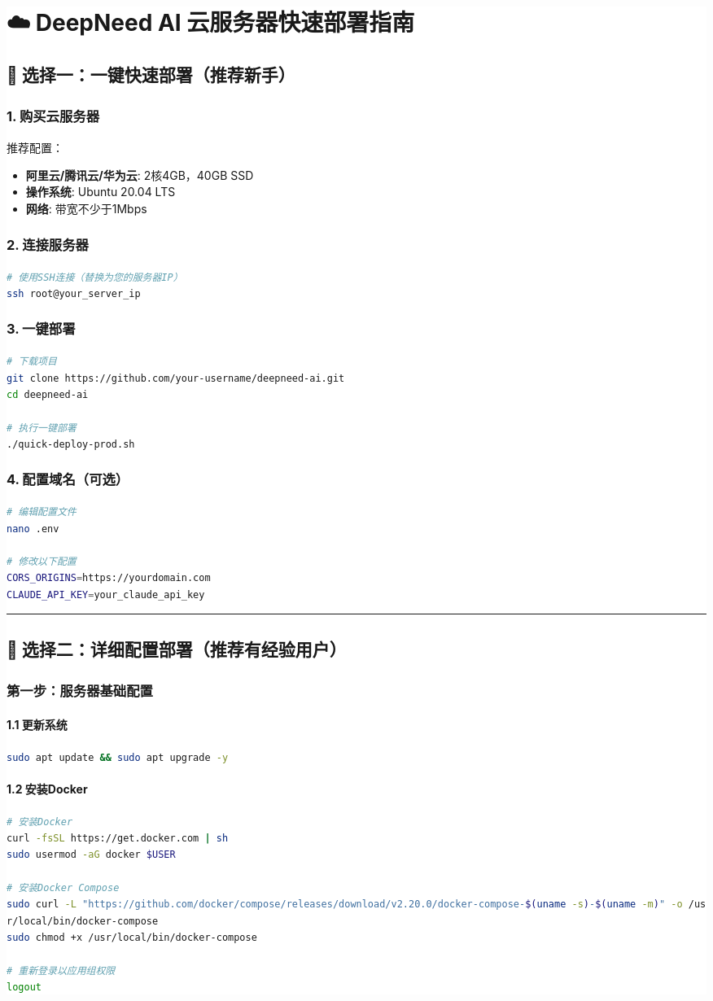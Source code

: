 # ☁️ DeepNeed AI 云服务器快速部署指南

## 🎯 选择一：一键快速部署（推荐新手）

### 1. 购买云服务器
推荐配置：
- **阿里云/腾讯云/华为云**: 2核4GB，40GB SSD
- **操作系统**: Ubuntu 20.04 LTS
- **网络**: 带宽不少于1Mbps

### 2. 连接服务器
```bash
# 使用SSH连接（替换为您的服务器IP）
ssh root@your_server_ip
```

### 3. 一键部署
```bash
# 下载项目
git clone https://github.com/your-username/deepneed-ai.git
cd deepneed-ai

# 执行一键部署
./quick-deploy-prod.sh
```

### 4. 配置域名（可选）
```bash
# 编辑配置文件
nano .env

# 修改以下配置
CORS_ORIGINS=https://yourdomain.com
CLAUDE_API_KEY=your_claude_api_key
```

---

## 🎯 选择二：详细配置部署（推荐有经验用户）

### 第一步：服务器基础配置

#### 1.1 更新系统
```bash
sudo apt update && sudo apt upgrade -y
```

#### 1.2 安装Docker
```bash
# 安装Docker
curl -fsSL https://get.docker.com | sh
sudo usermod -aG docker $USER

# 安装Docker Compose
sudo curl -L "https://github.com/docker/compose/releases/download/v2.20.0/docker-compose-$(uname -s)-$(uname -m)" -o /usr/local/bin/docker-compose
sudo chmod +x /usr/local/bin/docker-compose

# 重新登录以应用组权限
logout
```
